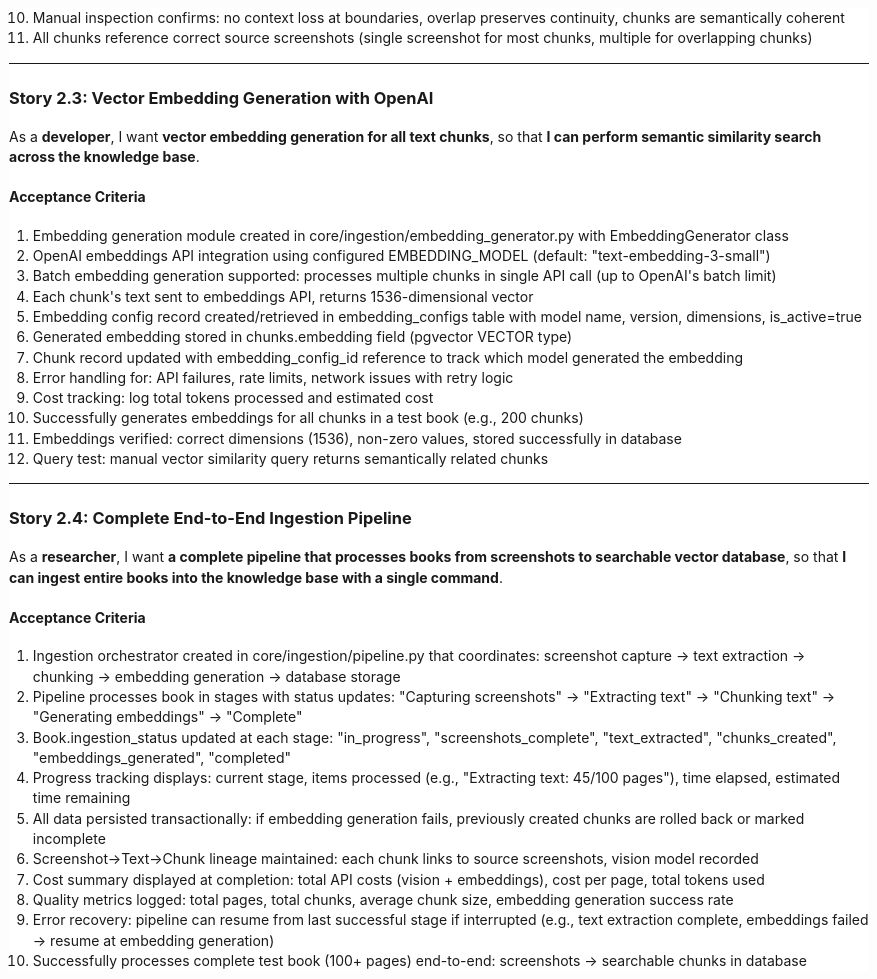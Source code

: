 10. Manual inspection confirms: no context loss at boundaries, overlap preserves continuity, chunks are semantically coherent
11. All chunks reference correct source screenshots (single screenshot for most chunks, multiple for overlapping chunks)

---

### Story 2.3: Vector Embedding Generation with OpenAI

As a **developer**,
I want **vector embedding generation for all text chunks**,
so that **I can perform semantic similarity search across the knowledge base**.

#### Acceptance Criteria

1. Embedding generation module created in core/ingestion/embedding_generator.py with EmbeddingGenerator class
2. OpenAI embeddings API integration using configured EMBEDDING_MODEL (default: "text-embedding-3-small")
3. Batch embedding generation supported: processes multiple chunks in single API call (up to OpenAI's batch limit)
4. Each chunk's text sent to embeddings API, returns 1536-dimensional vector
5. Embedding config record created/retrieved in embedding_configs table with model name, version, dimensions, is_active=true
6. Generated embedding stored in chunks.embedding field (pgvector VECTOR type)
7. Chunk record updated with embedding_config_id reference to track which model generated the embedding
8. Error handling for: API failures, rate limits, network issues with retry logic
9. Cost tracking: log total tokens processed and estimated cost
10. Successfully generates embeddings for all chunks in a test book (e.g., 200 chunks)
11. Embeddings verified: correct dimensions (1536), non-zero values, stored successfully in database
12. Query test: manual vector similarity query returns semantically related chunks

---

### Story 2.4: Complete End-to-End Ingestion Pipeline

As a **researcher**,
I want **a complete pipeline that processes books from screenshots to searchable vector database**,
so that **I can ingest entire books into the knowledge base with a single command**.

#### Acceptance Criteria

1. Ingestion orchestrator created in core/ingestion/pipeline.py that coordinates: screenshot capture → text extraction → chunking → embedding generation → database storage
2. Pipeline processes book in stages with status updates: "Capturing screenshots" → "Extracting text" → "Chunking text" → "Generating embeddings" → "Complete"
3. Book.ingestion_status updated at each stage: "in_progress", "screenshots_complete", "text_extracted", "chunks_created", "embeddings_generated", "completed"
4. Progress tracking displays: current stage, items processed (e.g., "Extracting text: 45/100 pages"), time elapsed, estimated time remaining
5. All data persisted transactionally: if embedding generation fails, previously created chunks are rolled back or marked incomplete
6. Screenshot→Text→Chunk lineage maintained: each chunk links to source screenshots, vision model recorded
7. Cost summary displayed at completion: total API costs (vision + embeddings), cost per page, total tokens used
8. Quality metrics logged: total pages, total chunks, average chunk size, embedding generation success rate
9. Error recovery: pipeline can resume from last successful stage if interrupted (e.g., text extraction complete, embeddings failed → resume at embedding generation)
10. Successfully processes complete test book (100+ pages) end-to-end: screenshots → searchable chunks in database
